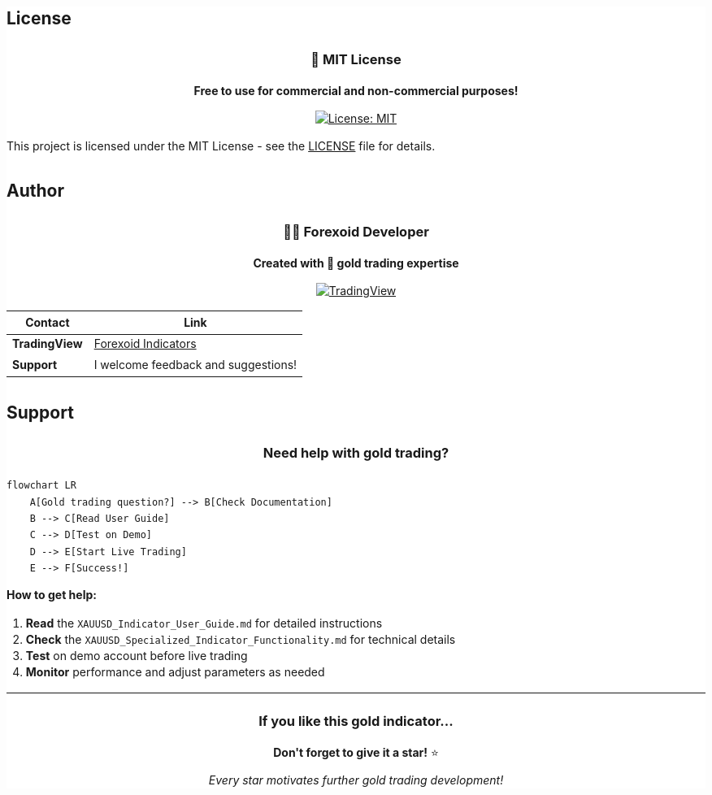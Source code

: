 ## License

<div align="center">

### 📜 MIT License

**Free to use for commercial and non-commercial purposes!**

[![License: MIT](https://img.shields.io/badge/License-MIT-yellow.svg)](https://opensource.org/licenses/MIT)

</div>

This project is licensed under the MIT License - see the [LICENSE](LICENSE) file for details.

## Author

<div align="center">

### 👨‍💻 Forexoid Developer

**Created with 🥇 gold trading expertise**

[![TradingView](https://img.shields.io/badge/TradingView-Pine%20Script-blue?style=flat&logo=tradingview)](https://www.tradingview.com/)

</div>

| Contact | Link |
|---------|------|
| **TradingView** | [Forexoid Indicators](https://www.tradingview.com/) |
| **Support** | I welcome feedback and suggestions! |

## Support

<div align="center">

### Need help with gold trading?

</div>

```mermaid
flowchart LR
    A[Gold trading question?] --> B[Check Documentation]
    B --> C[Read User Guide]
    C --> D[Test on Demo]
    D --> E[Start Live Trading]
    E --> F[Success!]
```

**How to get help:**

1. **Read** the `XAUUSD_Indicator_User_Guide.md` for detailed instructions
2. **Check** the `XAUUSD_Specialized_Indicator_Functionality.md` for technical details
3. **Test** on demo account before live trading
4. **Monitor** performance and adjust parameters as needed

---

<div align="center">

### If you like this gold indicator...

**Don't forget to give it a star!** ⭐

*Every star motivates further gold trading development!*

</div>
